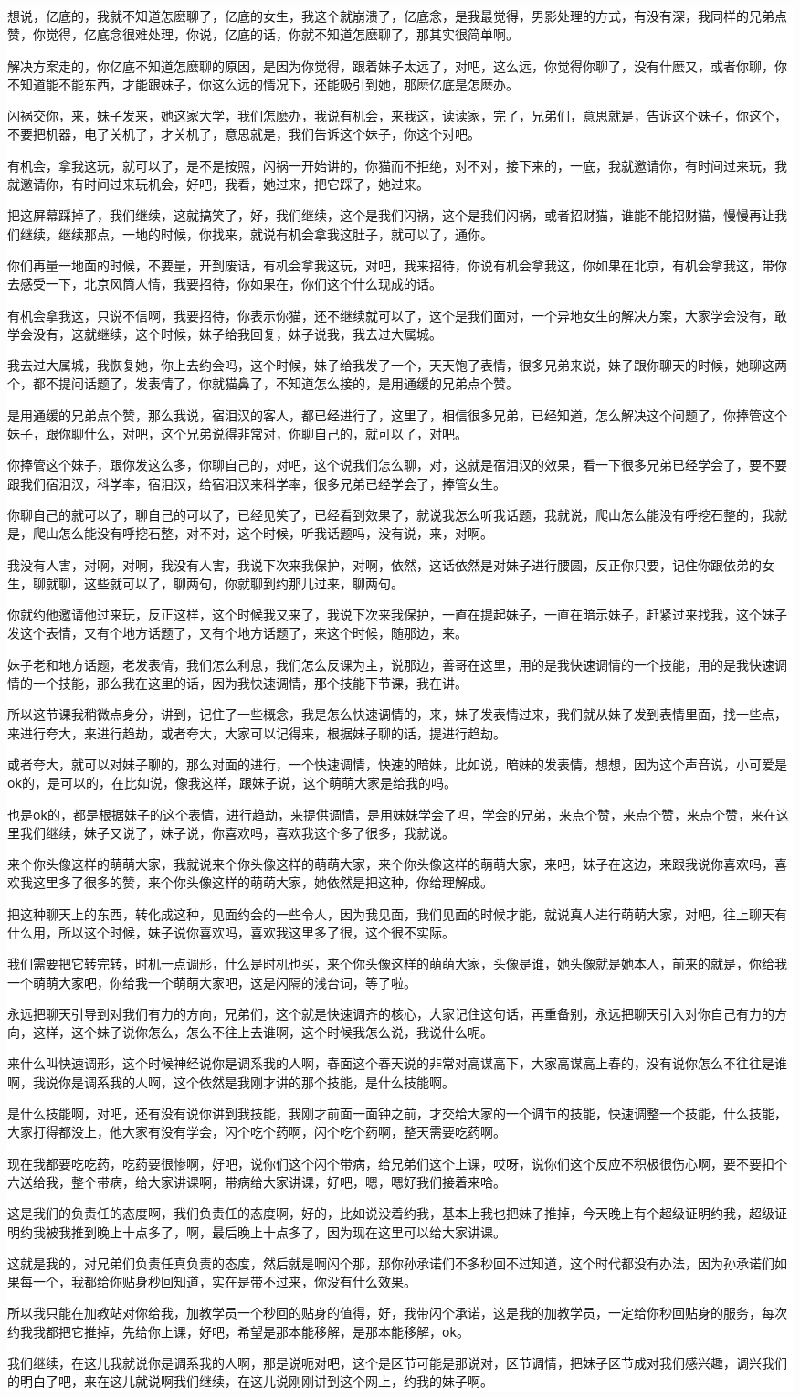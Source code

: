 想说，亿底的，我就不知道怎麽聊了，亿底的女生，我这个就崩溃了，亿底念，是我最觉得，男影处理的方式，有没有深，我同样的兄弟点赞，你觉得，亿底念很难处理，你说，亿底的话，你就不知道怎麽聊了，那其实很简单啊。

解决方案走的，你亿底不知道怎麽聊的原因，是因为你觉得，跟着妹子太远了，对吧，这么远，你觉得你聊了，没有什麽又，或者你聊，你不知道能不能东西，才能跟妹子，你这么远的情况下，还能吸引到她，那麽亿底是怎麽办。

闪祸交你，来，妹子发来，她这家大学，我们怎麽办，我说有机会，来我这，读读家，完了，兄弟们，意思就是，告诉这个妹子，你这个，不要把机器，电了关机了，才关机了，意思就是，我们告诉这个妹子，你这个对吧。

有机会，拿我这玩，就可以了，是不是按照，闪祸一开始讲的，你猫而不拒绝，对不对，接下来的，一底，我就邀请你，有时间过来玩，我就邀请你，有时间过来玩机会，好吧，我看，她过来，把它踩了，她过来。

把这屏幕踩掉了，我们继续，这就搞笑了，好，我们继续，这个是我们闪祸，这个是我们闪祸，或者招财猫，谁能不能招财猫，慢慢再让我们继续，继续那点，一地的时候，你找来，就说有机会拿我这肚子，就可以了，通你。

你们再量一地面的时候，不要量，开到废话，有机会拿我这玩，对吧，我来招待，你说有机会拿我这，你如果在北京，有机会拿我这，带你去感受一下，北京风筒人情，我要招待，你如果在，你们这个什么现成的话。

有机会拿我这，只说不信啊，我要招待，你表示你猫，还不继续就可以了，这个是我们面对，一个异地女生的解决方案，大家学会没有，敢学会没有，这就继续，这个时候，妹子给我回复，妹子说我，我去过大属城。

我去过大属城，我恢复她，你上去约会吗，这个时候，妹子给我发了一个，天天饱了表情，很多兄弟来说，妹子跟你聊天的时候，她聊这两个，都不提问话题了，发表情了，你就猫鼻了，不知道怎么接的，是用通缓的兄弟点个赞。

是用通缓的兄弟点个赞，那么我说，宿泪汉的客人，都已经进行了，这里了，相信很多兄弟，已经知道，怎么解决这个问题了，你捧管这个妹子，跟你聊什么，对吧，这个兄弟说得非常对，你聊自己的，就可以了，对吧。

你捧管这个妹子，跟你发这么多，你聊自己的，对吧，这个说我们怎么聊，对，这就是宿泪汉的效果，看一下很多兄弟已经学会了，要不要跟我们宿泪汉，科学率，宿泪汉，给宿泪汉来科学率，很多兄弟已经学会了，捧管女生。

你聊自己的就可以了，聊自己的可以了，已经见笑了，已经看到效果了，就说我怎么听我话题，我就说，爬山怎么能没有呼挖石整的，我就是，爬山怎么能没有呼挖石整，对不对，这个时候，听我话题吗，没有说，来，对啊。

我没有人害，对啊，对啊，我没有人害，我说下次来我保护，对啊，依然，这话依然是对妹子进行腰圆，反正你只要，记住你跟依弟的女生，聊就聊，这些就可以了，聊两句，你就聊到约那儿过来，聊两句。

你就约他邀请他过来玩，反正这样，这个时候我又来了，我说下次来我保护，一直在提起妹子，一直在暗示妹子，赶紧过来找我，这个妹子发这个表情，又有个地方话题了，又有个地方话题了，来这个时候，随那边，来。

妹子老和地方话题，老发表情，我们怎么利息，我们怎么反课为主，说那边，善哥在这里，用的是我快速调情的一个技能，用的是我快速调情的一个技能，那么我在这里的话，因为我快速调情，那个技能下节课，我在讲。

所以这节课我稍微点身分，讲到，记住了一些概念，我是怎么快速调情的，来，妹子发表情过来，我们就从妹子发到表情里面，找一些点，来进行夸大，来进行趋劫，或者夸大，大家可以记得来，根据妹子聊的话，提进行趋劫。

或者夸大，就可以对妹子聊的，那么对面的进行，一个快速调情，快速的暗妹，比如说，暗妹的发表情，想想，因为这个声音说，小可爱是ok的，是可以的，在比如说，像我这样，跟妹子说，这个萌萌大家是给我的吗。

也是ok的，都是根据妹子的这个表情，进行趋劫，来提供调情，是用妹妹学会了吗，学会的兄弟，来点个赞，来点个赞，来点个赞，来在这里我们继续，妹子又说了，妹子说，你喜欢吗，喜欢我这个多了很多，我就说。

来个你头像这样的萌萌大家，我就说来个你头像这样的萌萌大家，来个你头像这样的萌萌大家，来吧，妹子在这边，来跟我说你喜欢吗，喜欢我这里多了很多的赞，来个你头像这样的萌萌大家，她依然是把这种，你给理解成。

把这种聊天上的东西，转化成这种，见面约会的一些令人，因为我见面，我们见面的时候才能，就说真人进行萌萌大家，对吧，往上聊天有什么用，所以这个时候，妹子说你喜欢吗，喜欢我这里多了很，这个很不实际。

我们需要把它转完转，时机一点调形，什么是时机也买，来个你头像这样的萌萌大家，头像是谁，她头像就是她本人，前来的就是，你给我一个萌萌大家吧，你给我一个萌萌大家吧，这是闪隔的浅台词，等了啦。

永远把聊天引导到对我们有力的方向，兄弟们，这个就是快速调齐的核心，大家记住这句话，再重备别，永远把聊天引入对你自己有力的方向，这样，这个妹子说你怎么，怎么不往上去谁啊，这个时候我怎么说，我说什么呢。

来什么叫快速调形，这个时候神经说你是调系我的人啊，春面这个春天说的非常对高谋高下，大家高谋高上春的，没有说你怎么不往往是谁啊，我说你是调系我的人啊，这个依然是我刚才讲的那个技能，是什么技能啊。

是什么技能啊，对吧，还有没有说你讲到我技能，我刚才前面一面钟之前，才交给大家的一个调节的技能，快速调整一个技能，什么技能，大家打得都没上，他大家有没有学会，闪个吃个药啊，闪个吃个药啊，整天需要吃药啊。

现在我都要吃吃药，吃药要很惨啊，好吧，说你们这个闪个带病，给兄弟们这个上课，哎呀，说你们这个反应不积极很伤心啊，要不要扣个六送给我，整个带病，给大家讲课啊，带病给大家讲课，好吧，嗯，嗯好我们接着来哈。

这是我们的负责任的态度啊，我们负责任的态度啊，好的，比如说没着约我，基本上我也把妹子推掉，今天晚上有个超级证明约我，超级证明约我被我推到晚上十点多了，啊，最后晚上十点多了，因为现在这里可以给大家讲课。

这就是我的，对兄弟们负责任真负责的态度，然后就是啊闪个那，那你孙承诺们不多秒回不过知道，这个时代都没有办法，因为孙承诺们如果每一个，我都给你贴身秒回知道，实在是带不过来，你没有什么效果。

所以我只能在加教站对你给我，加教学员一个秒回的贴身的值得，好，我带闪个承诺，这是我的加教学员，一定给你秒回贴身的服务，每次约我我都把它推掉，先给你上课，好吧，希望是那本能移解，是那本能移解，ok。

我们继续，在这儿我就说你是调系我的人啊，那是说呃对吧，这个是区节可能是那说对，区节调情，把妹子区节成对我们感兴趣，调兴我们的明白了吧，来在这儿就说啊我们继续，在这儿说刚刚讲到这个网上，约我的妹子啊。
